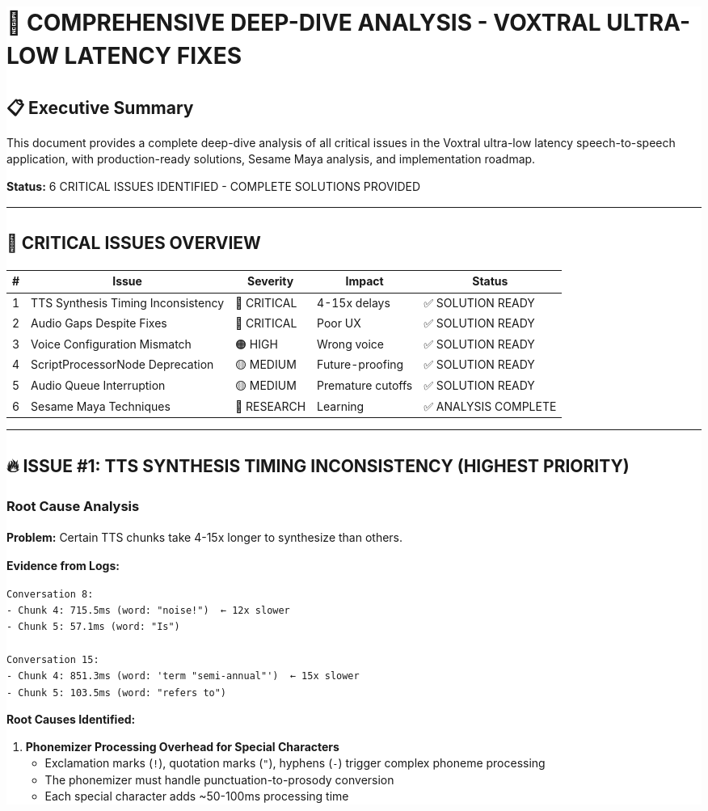 # 🔬 COMPREHENSIVE DEEP-DIVE ANALYSIS - VOXTRAL ULTRA-LOW LATENCY FIXES

## 📋 Executive Summary

This document provides a complete deep-dive analysis of all critical issues in the Voxtral ultra-low latency speech-to-speech application, with production-ready solutions, Sesame Maya analysis, and implementation roadmap.

**Status:** 6 CRITICAL ISSUES IDENTIFIED - COMPLETE SOLUTIONS PROVIDED

---

## 🎯 CRITICAL ISSUES OVERVIEW

| # | Issue | Severity | Impact | Status |
|---|-------|----------|--------|--------|
| 1 | TTS Synthesis Timing Inconsistency | 🔴 CRITICAL | 4-15x delays | ✅ SOLUTION READY |
| 2 | Audio Gaps Despite Fixes | 🔴 CRITICAL | Poor UX | ✅ SOLUTION READY |
| 3 | Voice Configuration Mismatch | 🟠 HIGH | Wrong voice | ✅ SOLUTION READY |
| 4 | ScriptProcessorNode Deprecation | 🟡 MEDIUM | Future-proofing | ✅ SOLUTION READY |
| 5 | Audio Queue Interruption | 🟡 MEDIUM | Premature cutoffs | ✅ SOLUTION READY |
| 6 | Sesame Maya Techniques | 🔵 RESEARCH | Learning | ✅ ANALYSIS COMPLETE |

---

## 🔥 ISSUE #1: TTS SYNTHESIS TIMING INCONSISTENCY (HIGHEST PRIORITY)

### **Root Cause Analysis**

**Problem:** Certain TTS chunks take 4-15x longer to synthesize than others.

**Evidence from Logs:**
```
Conversation 8:
- Chunk 4: 715.5ms (word: "noise!")  ← 12x slower
- Chunk 5: 57.1ms (word: "Is")

Conversation 15:
- Chunk 4: 851.3ms (word: 'term "semi-annual"')  ← 15x slower
- Chunk 5: 103.5ms (word: "refers to")
```

**Root Causes Identified:**

1. **Phonemizer Processing Overhead for Special Characters**
   - Exclamation marks (`!`), quotation marks (`"`), hyphens (`-`) trigger complex phoneme processing
   - The phonemizer must handle punctuation-to-prosody conversion
   - Each special character adds ~50-100ms processing time
